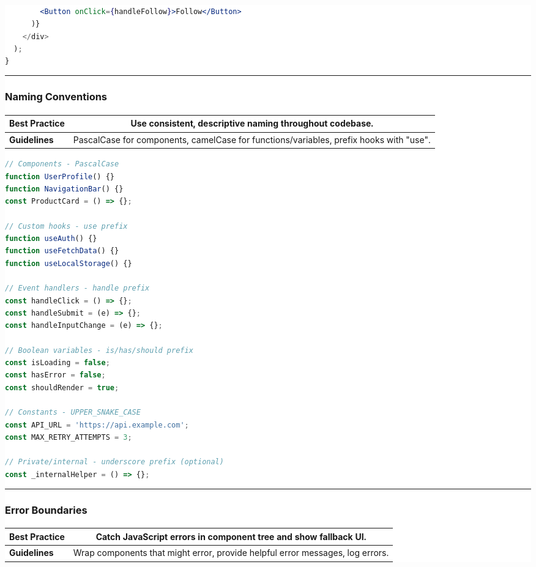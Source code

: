 ```jsx
        <Button onClick={handleFollow}>Follow</Button>
      )}
    </div>
  );
}
```

---

### **Naming Conventions**

| **Best Practice** | Use consistent, descriptive naming throughout codebase.                                 |
| ----------------- | --------------------------------------------------------------------------------------- |
| **Guidelines**    | PascalCase for components, camelCase for functions/variables, prefix hooks with "use". |

```jsx
// Components - PascalCase
function UserProfile() {}
function NavigationBar() {}
const ProductCard = () => {};

// Custom hooks - use prefix
function useAuth() {}
function useFetchData() {}
function useLocalStorage() {}

// Event handlers - handle prefix
const handleClick = () => {};
const handleSubmit = (e) => {};
const handleInputChange = (e) => {};

// Boolean variables - is/has/should prefix
const isLoading = false;
const hasError = false;
const shouldRender = true;

// Constants - UPPER_SNAKE_CASE
const API_URL = 'https://api.example.com';
const MAX_RETRY_ATTEMPTS = 3;

// Private/internal - underscore prefix (optional)
const _internalHelper = () => {};
```

---

### **Error Boundaries**

| **Best Practice** | Catch JavaScript errors in component tree and show fallback UI.                         |
| ----------------- | --------------------------------------------------------------------------------------- |
| **Guidelines**    | Wrap components that might error, provide helpful error messages, log errors.          |
